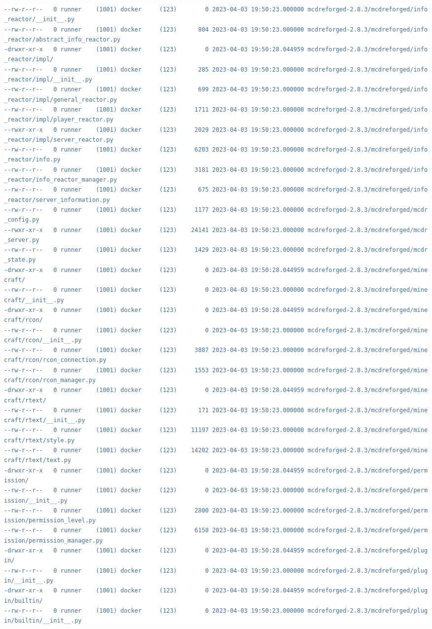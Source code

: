 ```diff
--rw-r--r--   0 runner    (1001) docker     (123)        0 2023-04-03 19:50:23.000000 mcdreforged-2.8.3/mcdreforged/info_reactor/__init__.py
--rw-r--r--   0 runner    (1001) docker     (123)      804 2023-04-03 19:50:23.000000 mcdreforged-2.8.3/mcdreforged/info_reactor/abstract_info_reactor.py
-drwxr-xr-x   0 runner    (1001) docker     (123)        0 2023-04-03 19:50:28.044959 mcdreforged-2.8.3/mcdreforged/info_reactor/impl/
--rw-r--r--   0 runner    (1001) docker     (123)      285 2023-04-03 19:50:23.000000 mcdreforged-2.8.3/mcdreforged/info_reactor/impl/__init__.py
--rw-r--r--   0 runner    (1001) docker     (123)      699 2023-04-03 19:50:23.000000 mcdreforged-2.8.3/mcdreforged/info_reactor/impl/general_reactor.py
--rw-r--r--   0 runner    (1001) docker     (123)     1711 2023-04-03 19:50:23.000000 mcdreforged-2.8.3/mcdreforged/info_reactor/impl/player_reactor.py
--rwxr-xr-x   0 runner    (1001) docker     (123)     2029 2023-04-03 19:50:23.000000 mcdreforged-2.8.3/mcdreforged/info_reactor/impl/server_reactor.py
--rw-r--r--   0 runner    (1001) docker     (123)     6203 2023-04-03 19:50:23.000000 mcdreforged-2.8.3/mcdreforged/info_reactor/info.py
--rw-r--r--   0 runner    (1001) docker     (123)     3181 2023-04-03 19:50:23.000000 mcdreforged-2.8.3/mcdreforged/info_reactor/info_reactor_manager.py
--rw-r--r--   0 runner    (1001) docker     (123)      675 2023-04-03 19:50:23.000000 mcdreforged-2.8.3/mcdreforged/info_reactor/server_information.py
--rw-r--r--   0 runner    (1001) docker     (123)     1177 2023-04-03 19:50:23.000000 mcdreforged-2.8.3/mcdreforged/mcdr_config.py
--rwxr-xr-x   0 runner    (1001) docker     (123)    24141 2023-04-03 19:50:23.000000 mcdreforged-2.8.3/mcdreforged/mcdr_server.py
--rw-r--r--   0 runner    (1001) docker     (123)     1429 2023-04-03 19:50:23.000000 mcdreforged-2.8.3/mcdreforged/mcdr_state.py
-drwxr-xr-x   0 runner    (1001) docker     (123)        0 2023-04-03 19:50:28.044959 mcdreforged-2.8.3/mcdreforged/minecraft/
--rw-r--r--   0 runner    (1001) docker     (123)        0 2023-04-03 19:50:23.000000 mcdreforged-2.8.3/mcdreforged/minecraft/__init__.py
-drwxr-xr-x   0 runner    (1001) docker     (123)        0 2023-04-03 19:50:28.044959 mcdreforged-2.8.3/mcdreforged/minecraft/rcon/
--rw-r--r--   0 runner    (1001) docker     (123)        0 2023-04-03 19:50:23.000000 mcdreforged-2.8.3/mcdreforged/minecraft/rcon/__init__.py
--rw-r--r--   0 runner    (1001) docker     (123)     3887 2023-04-03 19:50:23.000000 mcdreforged-2.8.3/mcdreforged/minecraft/rcon/rcon_connection.py
--rw-r--r--   0 runner    (1001) docker     (123)     1553 2023-04-03 19:50:23.000000 mcdreforged-2.8.3/mcdreforged/minecraft/rcon/rcon_manager.py
-drwxr-xr-x   0 runner    (1001) docker     (123)        0 2023-04-03 19:50:28.044959 mcdreforged-2.8.3/mcdreforged/minecraft/rtext/
--rw-r--r--   0 runner    (1001) docker     (123)      171 2023-04-03 19:50:23.000000 mcdreforged-2.8.3/mcdreforged/minecraft/rtext/__init__.py
--rw-r--r--   0 runner    (1001) docker     (123)    11197 2023-04-03 19:50:23.000000 mcdreforged-2.8.3/mcdreforged/minecraft/rtext/style.py
--rw-r--r--   0 runner    (1001) docker     (123)    14202 2023-04-03 19:50:23.000000 mcdreforged-2.8.3/mcdreforged/minecraft/rtext/text.py
-drwxr-xr-x   0 runner    (1001) docker     (123)        0 2023-04-03 19:50:28.044959 mcdreforged-2.8.3/mcdreforged/permission/
--rw-r--r--   0 runner    (1001) docker     (123)        0 2023-04-03 19:50:23.000000 mcdreforged-2.8.3/mcdreforged/permission/__init__.py
--rw-r--r--   0 runner    (1001) docker     (123)     2800 2023-04-03 19:50:23.000000 mcdreforged-2.8.3/mcdreforged/permission/permission_level.py
--rw-r--r--   0 runner    (1001) docker     (123)     6158 2023-04-03 19:50:23.000000 mcdreforged-2.8.3/mcdreforged/permission/permission_manager.py
-drwxr-xr-x   0 runner    (1001) docker     (123)        0 2023-04-03 19:50:28.044959 mcdreforged-2.8.3/mcdreforged/plugin/
--rw-r--r--   0 runner    (1001) docker     (123)        0 2023-04-03 19:50:23.000000 mcdreforged-2.8.3/mcdreforged/plugin/__init__.py
-drwxr-xr-x   0 runner    (1001) docker     (123)        0 2023-04-03 19:50:28.044959 mcdreforged-2.8.3/mcdreforged/plugin/builtin/
--rw-r--r--   0 runner    (1001) docker     (123)        0 2023-04-03 19:50:23.000000 mcdreforged-2.8.3/mcdreforged/plugin/builtin/__init__.py
```